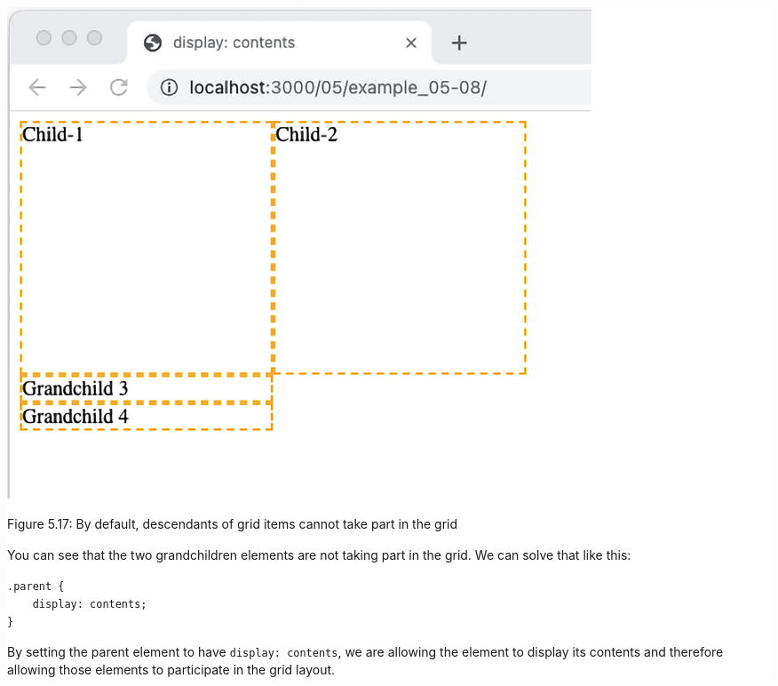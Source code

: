 ![](./images/B18550_05_17.png)

Figure 5.17: By default, descendants of grid items cannot take part in
the grid

You can see that the two grandchildren elements
are not taking part in the grid. We can solve that
like this:


``` {.language-markup}
.parent {
    display: contents;
}
```


By setting the parent element to have `display: contents`,
we are allowing the element to display its contents and therefore
allowing those elements to participate in the grid layout.
